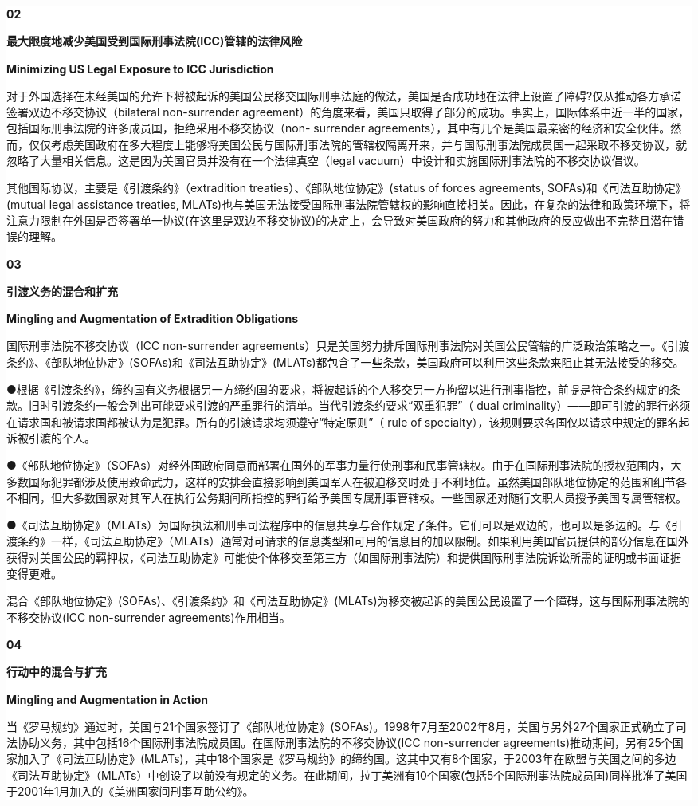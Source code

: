   

 **02**

 **最大限度地减少美国受到国际刑事法院(ICC)管辖的法律风险**

 **Minimizing US Legal Exposure to ICC Jurisdiction**

对于外国选择在未经美国的允许下将被起诉的美国公民移交国际刑事法庭的做法，美国是否成功地在法律上设置了障碍?仅从推动各方承诺签署双边不移交协议（bilateral
non-surrender
agreement）的角度来看，美国只取得了部分的成功。事实上，国际体系中近一半的国家，包括国际刑事法院的许多成员国，拒绝采用不移交协议（non-
surrender
agreements），其中有几个是美国最亲密的经济和安全伙伴。然而，仅仅考虑美国政府在多大程度上能够将美国公民与国际刑事法院的管辖权隔离开来，并与国际刑事法院成员国一起采取不移交协议，就忽略了大量相关信息。这是因为美国官员并没有在一个法律真空（legal
vacuum）中设计和实施国际刑事法院的不移交协议倡议。

其他国际协议，主要是《引渡条约》（extradition treaties）、《部队地位协定》(status of forces agreements,
SOFAs)和《司法互助协定》(mutual legal assistance treaties,
MLATs)也与美国无法接受国际刑事法院管辖权的影响直接相关。因此，在复杂的法律和政策环境下，将注意力限制在外国是否签署单一协议(在这里是双边不移交协议)的决定上，会导致对美国政府的努力和其他政府的反应做出不完整且潜在错误的理解。

  

 **03**

 **引渡义务的混合和扩充**

 **Mingling and Augmentation of Extradition Obligations**

  

国际刑事法院不移交协议（ICC non-surrender
agreements）只是美国努力排斥国际刑事法院对美国公民管辖的广泛政治策略之一。《引渡条约》、《部队地位协定》(SOFAs)和《司法互助协定》(MLATs)都包含了一些条款，美国政府可以利用这些条款来阻止其无法接受的移交。

●根据《引渡条约》，缔约国有义务根据另一方缔约国的要求，将被起诉的个人移交另一方拘留以进行刑事指控，前提是符合条约规定的条款。旧时引渡条约一般会列出可能要求引渡的严重罪行的清单。当代引渡条约要求“双重犯罪”（
dual criminality）——即可引渡的罪行必须在请求国和被请求国都被认为是犯罪。所有的引渡请求均须遵守“特定原则”（ rule of
specialty），该规则要求各国仅以请求中规定的罪名起诉被引渡的个人。

●《部队地位协定》（SOFAs）对经外国政府同意而部署在国外的军事力量行使刑事和民事管辖权。由于在国际刑事法院的授权范围内，大多数国际犯罪都涉及使用致命武力，这样的安排会直接影响到美国军人在被迫移交时处于不利地位。虽然美国部队地位协定的范围和细节各不相同，但大多数国家对其军人在执行公务期间所指控的罪行给予美国专属刑事管辖权。一些国家还对随行文职人员授予美国专属管辖权。

●《司法互助协定》（MLATs）为国际执法和刑事司法程序中的信息共享与合作规定了条件。它们可以是双边的，也可以是多边的。与《引渡条约》一样，《司法互助协定》（MLATs）通常对可请求的信息类型和可用的信息目的加以限制。如果利用美国官员提供的部分信息在国外获得对美国公民的羁押权，《司法互助协定》可能使个体移交至第三方（如国际刑事法院）和提供国际刑事法院诉讼所需的证明或书面证据变得更难。

混合《部队地位协定》(SOFAs)、《引渡条约》和《司法互助协定》(MLATs)为移交被起诉的美国公民设置了一个障碍，这与国际刑事法院的不移交协议(ICC
non-surrender agreements)作用相当。

  

 **04**

 **行动中的混合与扩充**

 **Mingling and Augmentation in Action**

  

当《罗马规约》通过时，美国与21个国家签订了《部队地位协定》(SOFAs)。1998年7月至2002年8月，美国与另外27个国家正式确立了司法协助义务，其中包括16个国际刑事法院成员国。在国际刑事法院的不移交协议(ICC
non-surrender
agreements)推动期间，另有25个国家加入了《司法互助协定》(MLATs)，其中18个国家是《罗马规约》的缔约国。这其中又有8个国家，于2003年在欧盟与美国之间的多边《司法互助协定》（MLATs）中创设了以前没有规定的义务。在此期间，拉丁美洲有10个国家(包括5个国际刑事法院成员国)同样批准了美国于2001年1月加入的《美洲国家间刑事互助公约》。
